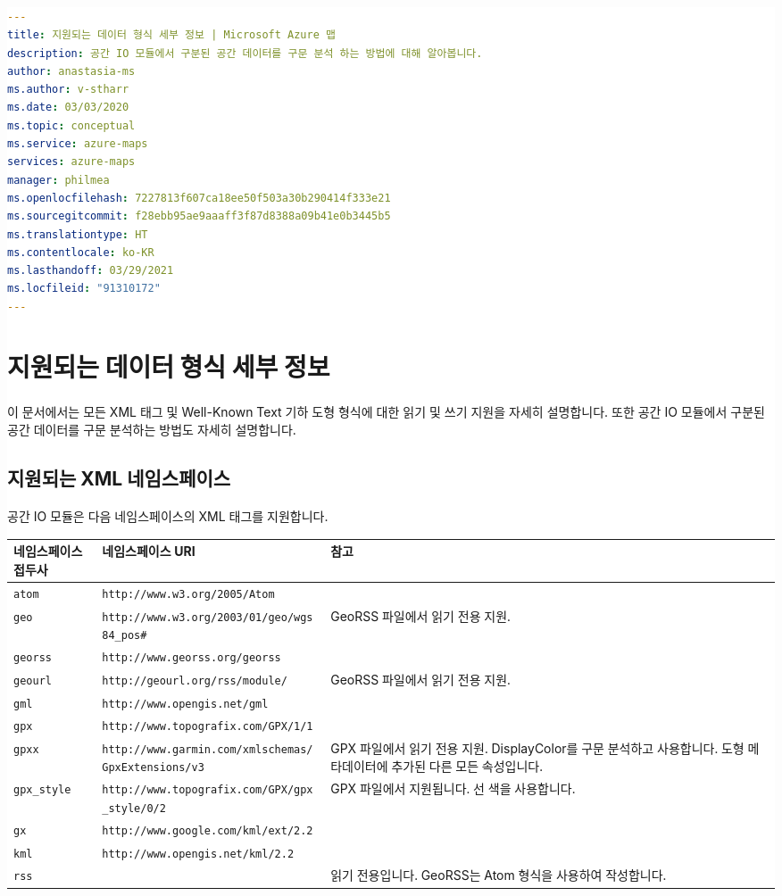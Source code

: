 ```yaml
---
title: 지원되는 데이터 형식 세부 정보 | Microsoft Azure 맵
description: 공간 IO 모듈에서 구분된 공간 데이터를 구문 분석 하는 방법에 대해 알아봅니다.
author: anastasia-ms
ms.author: v-stharr
ms.date: 03/03/2020
ms.topic: conceptual
ms.service: azure-maps
services: azure-maps
manager: philmea
ms.openlocfilehash: 7227813f607ca18ee50f503a30b290414f333e21
ms.sourcegitcommit: f28ebb95ae9aaaff3f87d8388a09b41e0b3445b5
ms.translationtype: HT
ms.contentlocale: ko-KR
ms.lasthandoff: 03/29/2021
ms.locfileid: "91310172"
---
```

# <a name="supported-data-format-details"></a>지원되는 데이터 형식 세부 정보

이 문서에서는 모든 XML 태그 및 Well-Known Text 기하 도형 형식에 대한 읽기 및 쓰기 지원을 자세히 설명합니다. 또한 공간 IO 모듈에서 구분된 공간 데이터를 구문 분석하는 방법도 자세히 설명합니다.

## <a name="supported-xml-namespaces"></a>지원되는 XML 네임스페이스

공간 IO 모듈은 다음 네임스페이스의 XML 태그를 지원합니다.

| 네임스페이스 접두사 | 네임스페이스 URI   | 참고                                                                    |
|:------------------|:-----------------|:----------------------------------------|
| `atom`           | `http://www.w3.org/2005/Atom`   |                                         |
| `geo`            | `http://www.w3.org/2003/01/geo/wgs84_pos#`  | GeoRSS 파일에서 읽기 전용 지원.           |
| `georss`         | `http://www.georss.org/georss`  |                                                |
| `geourl`         | `http://geourl.org/rss/module/` | GeoRSS 파일에서 읽기 전용 지원.                       |
| `gml`            | `http://www.opengis.net/gml`    |                                                        |
| `gpx`            | `http://www.topografix.com/GPX/1/1` |                                                   |
| `gpxx`           | `http://www.garmin.com/xmlschemas/GpxExtensions/v3` | GPX 파일에서 읽기 전용 지원. DisplayColor를 구문 분석하고 사용합니다. 도형 메타데이터에 추가된 다른 모든 속성입니다. |
| `gpx_style`      | `http://www.topografix.com/GPX/gpx_style/0/2`      | GPX 파일에서 지원됩니다. 선 색을 사용합니다. |
| `gx`             | `http://www.google.com/kml/ext/2.2` |                                                      |
| `kml`            | `http://www.opengis.net/kml/2.2`    |                                                      |
| `rss`            |                                 | 읽기 전용입니다. GeoRSS는 Atom 형식을 사용하여 작성합니다.              |
